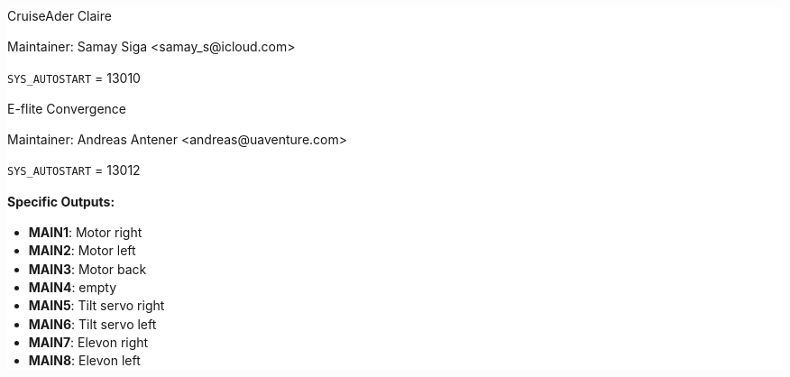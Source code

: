 </tr>
<tr id="vtol_vtol_tiltrotor_cruiseader_claire">
 <td style="vertical-align: top;">CruiseAder Claire</td>
 <td style="vertical-align: top;"><p>Maintainer: Samay Siga &lt;samay_s@icloud.com&gt;</p><p><code>SYS_AUTOSTART</code> = 13010</p></td>

</tr>
<tr id="vtol_vtol_tiltrotor_e-flite_convergence">
 <td style="vertical-align: top;">E-flite Convergence</td>
 <td style="vertical-align: top;"><p>Maintainer: Andreas Antener &lt;andreas@uaventure.com&gt;</p><p><code>SYS_AUTOSTART</code> = 13012</p><p><b>Specific Outputs:</b><ul><li><b>MAIN1</b>: Motor right</li><li><b>MAIN2</b>: Motor left</li><li><b>MAIN3</b>: Motor back</li><li><b>MAIN4</b>: empty</li><li><b>MAIN5</b>: Tilt servo right</li><li><b>MAIN6</b>: Tilt servo left</li><li><b>MAIN7</b>: Elevon right</li><li><b>MAIN8</b>: Elevon left</li></ul></p></td>

</tr>
</tbody></table>

